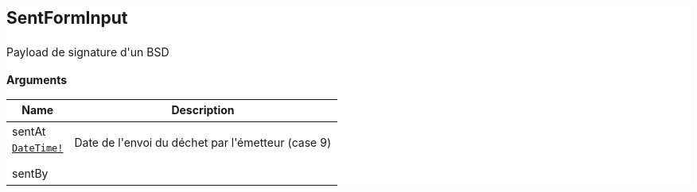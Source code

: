 ## SentFormInput

Payload de signature d'un BSD

<p style={{ marginBottom: "0.4em" }}><strong>Arguments</strong></p>

<table>
<thead><tr><th>Name</th><th>Description</th></tr></thead>
<tbody>
<tr>
<td>
sentAt<br />
<a href="/api/scalars#datetime"><code>DateTime!</code></a>
</td>
<td>
<p>Date de l&#39;envoi du déchet par l&#39;émetteur (case 9)</p>
</td>
</tr>
<tr>
<td>
sentBy<br />
